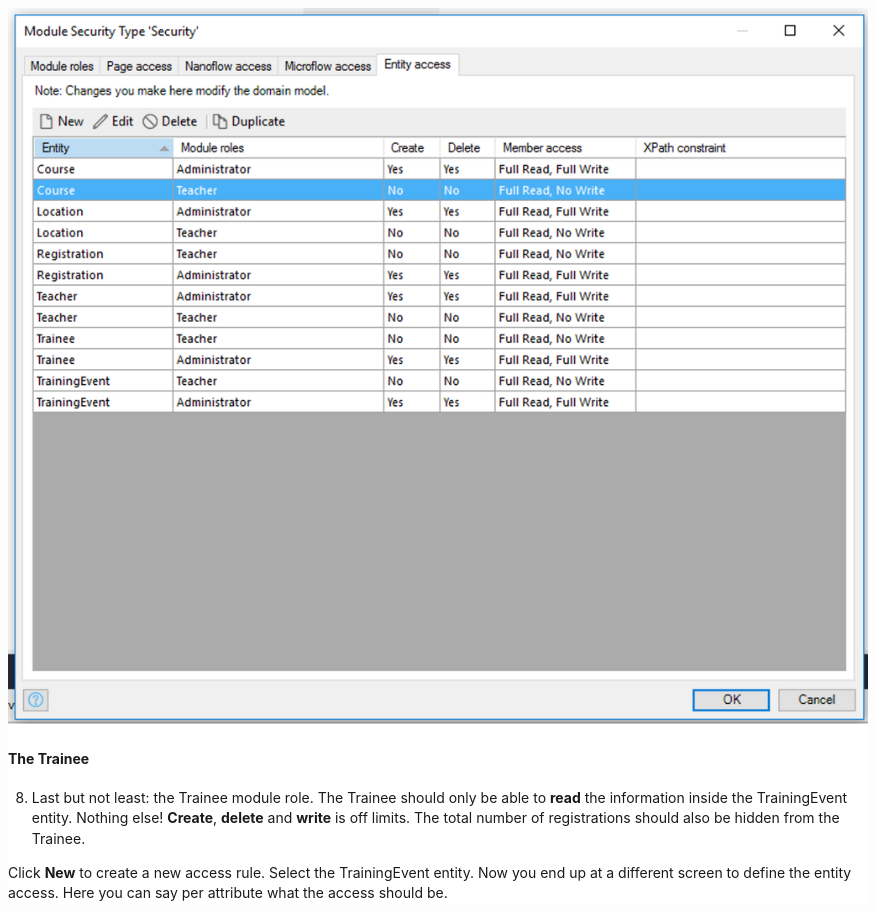 ![Setup Entity Access 6](/security/images/setup_entity_access_6.png "Setup Entity Access 6")

#### The Trainee
8. Last but not least: the Trainee module role. The Trainee should only be able to **read** the information inside the TrainingEvent entity. Nothing else! **Create**, **delete** and **write** is off limits. The total number of registrations should also be hidden from the Trainee.

Click **New** to create a new access rule. Select the TrainingEvent entity. Now you end up at a different screen to define the entity access. Here you can say per attribute what the access should be.
